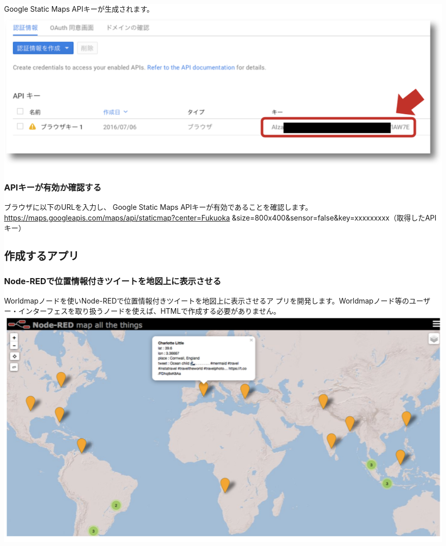 
Google Static Maps APIキーが生成されます。
![googledev4](images/googledev4.png)


### APIキーが有効か確認する
ブラウザに以下のURLを入力し、 Google Static Maps APIキーが有効であることを確認します。
https://maps.googleapis.com/maps/api/staticmap?center=Fukuoka &size=800x400&sensor=false&key=xxxxxxxxx（取得したAPIキー）


## 作成するアプリ

### Node-REDで位置情報付きツイートを地図上に表示させる
Worldmapノードを使いNode-REDで位置情報付きツイートを地図上に表示させるア プリを開発します。Worldmapノード等のユーザー・インターフェスを取り扱うノードを使えば、HTMLで作成する必要がありません。
![appimage](images/appimage.png)
